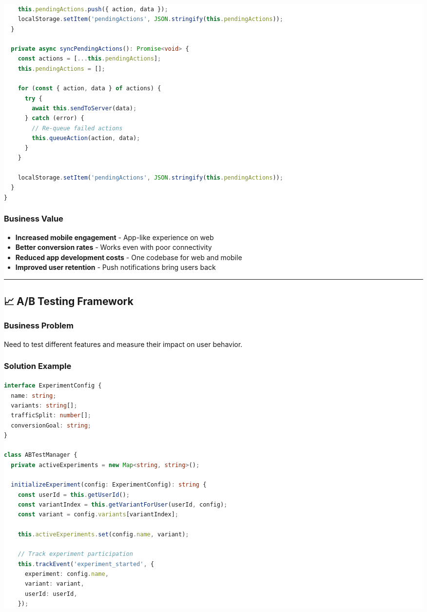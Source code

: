 ```typescript
    this.pendingActions.push({ action, data });
    localStorage.setItem('pendingActions', JSON.stringify(this.pendingActions));
  }

  private async syncPendingActions(): Promise<void> {
    const actions = [...this.pendingActions];
    this.pendingActions = [];

    for (const { action, data } of actions) {
      try {
        await this.sendToServer(data);
      } catch (error) {
        // Re-queue failed actions
        this.queueAction(action, data);
      }
    }

    localStorage.setItem('pendingActions', JSON.stringify(this.pendingActions));
  }
}
```

### Business Value

- **Increased mobile engagement** - App-like experience on web
- **Better conversion rates** - Works even with poor connectivity
- **Reduced app development costs** - One codebase for web and mobile
- **Improved user retention** - Push notifications bring users back

---

## 📈 A/B Testing Framework

### Business Problem

Need to test different features and measure their impact on user behavior.

### Solution Example

```typescript
interface ExperimentConfig {
  name: string;
  variants: string[];
  trafficSplit: number[];
  conversionGoal: string;
}

class ABTestManager {
  private activeExperiments = new Map<string, string>();

  initializeExperiment(config: ExperimentConfig): string {
    const userId = this.getUserId();
    const variantIndex = this.getVariantForUser(userId, config);
    const variant = config.variants[variantIndex];

    this.activeExperiments.set(config.name, variant);

    // Track experiment participation
    this.trackEvent('experiment_started', {
      experiment: config.name,
      variant: variant,
      userId: userId,
    });
```